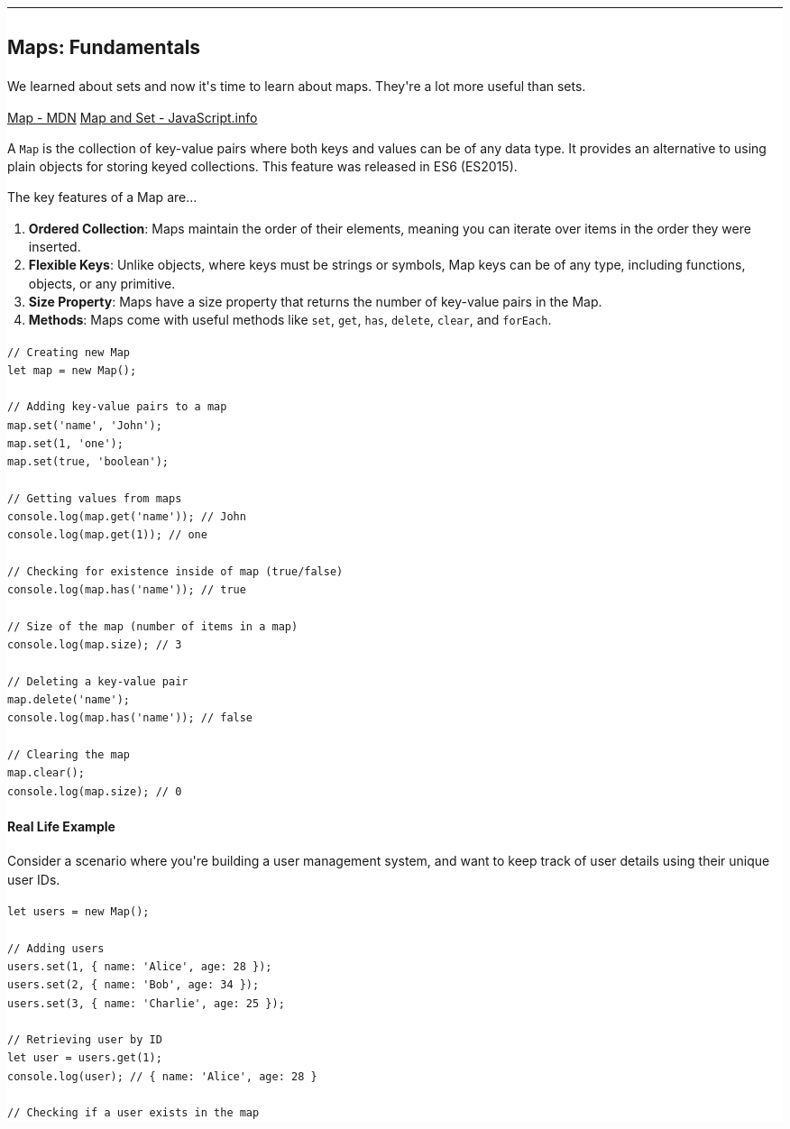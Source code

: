
----
## Maps: Fundamentals

We learned about sets and now it's time to learn about maps. They're a lot more useful than sets.

[Map - MDN](https://developer.mozilla.org/en-US/docs/Web/JavaScript/Reference/Global_Objects/Map)
[Map and Set - JavaScript.info](https://javascript.info/map-set)

A `Map` is the collection of key-value pairs where both keys and values can be of any data type. It provides an alternative to using plain objects for storing keyed collections. This feature was released in ES6 (ES2015).

The key features of a Map are...
1. **Ordered Collection**: Maps maintain the order of their elements, meaning you can iterate over items in the order they were inserted.
2. **Flexible Keys**: Unlike objects, where keys must be strings or symbols, Map keys can be of any type, including functions, objects, or any primitive.
3. **Size Property**: Maps have a size property that returns the number of key-value pairs in the Map.
4. **Methods**: Maps come with useful methods like `set`, `get`, `has`, `delete`, `clear`, and `forEach`.
```JS file:creating-using-maps-examples fold
// Creating new Map
let map = new Map();

// Adding key-value pairs to a map
map.set('name', 'John');
map.set(1, 'one');
map.set(true, 'boolean');

// Getting values from maps
console.log(map.get('name')); // John
console.log(map.get(1)); // one

// Checking for existence inside of map (true/false)
console.log(map.has('name')); // true

// Size of the map (number of items in a map)
console.log(map.size); // 3

// Deleting a key-value pair
map.delete('name');
console.log(map.has('name')); // false

// Clearing the map
map.clear();
console.log(map.size); // 0
```
#### Real Life Example
Consider a scenario where you're building a user management system, and want to keep track of user details using their unique user IDs.
```JS file:real-life-example
let users = new Map();

// Adding users
users.set(1, { name: 'Alice', age: 28 });
users.set(2, { name: 'Bob', age: 34 });
users.set(3, { name: 'Charlie', age: 25 });

// Retrieving user by ID
let user = users.get(1);
console.log(user); // { name: 'Alice', age: 28 }

// Checking if a user exists in the map
```